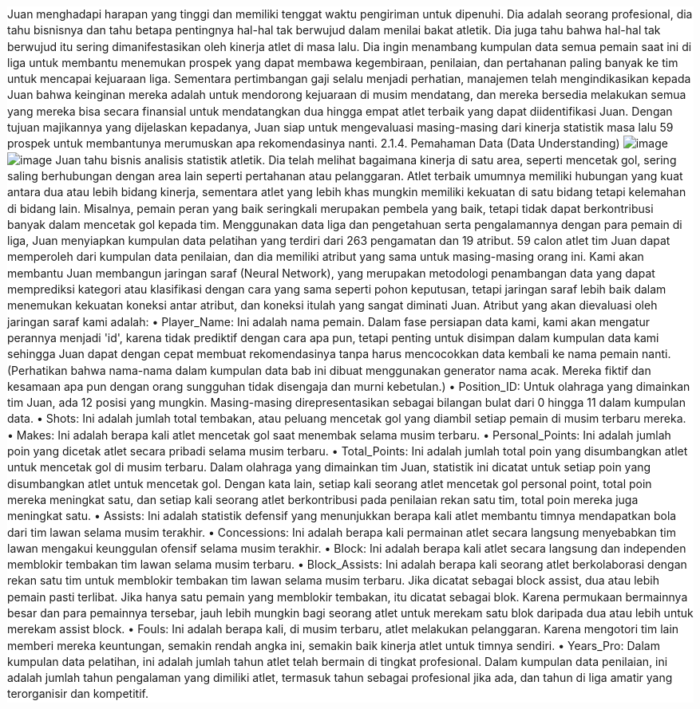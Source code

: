 Juan menghadapi harapan yang tinggi dan memiliki tenggat waktu pengiriman untuk dipenuhi.  Dia adalah seorang profesional, dia tahu bisnisnya dan tahu betapa pentingnya hal-hal tak berwujud dalam menilai bakat atletik.  Dia juga tahu bahwa hal-hal tak berwujud itu sering dimanifestasikan oleh kinerja atlet di masa lalu.  Dia ingin menambang kumpulan data semua pemain saat ini di liga untuk membantu menemukan prospek yang dapat membawa kegembiraan, penilaian, dan pertahanan paling banyak ke tim untuk mencapai kejuaraan liga.  Sementara pertimbangan gaji selalu menjadi perhatian, manajemen telah mengindikasikan kepada Juan bahwa keinginan mereka adalah untuk mendorong kejuaraan di musim mendatang, dan mereka bersedia melakukan semua yang mereka bisa secara finansial untuk mendatangkan dua hingga empat atlet terbaik yang dapat diidentifikasi Juan.  Dengan tujuan majikannya yang dijelaskan kepadanya, Juan siap untuk mengevaluasi masing-masing dari kinerja statistik masa lalu 59 prospek untuk membantunya merumuskan apa rekomendasinya nanti. 
2.1.4. Pemahaman Data (Data Understanding) 
![image](https://github.com/Hendro10/dataminingforthemasses/assets/112385556/9e65f909-5cc5-45fb-b4d4-22109d211ceb)
![image](https://github.com/Hendro10/dataminingforthemasses/assets/112385556/603a2835-502e-4141-996d-77b6daf1c57d)
Juan tahu bisnis analisis statistik atletik.  Dia telah melihat bagaimana kinerja di satu area, seperti mencetak gol, sering saling berhubungan dengan area lain seperti pertahanan atau pelanggaran.  Atlet terbaik umumnya memiliki hubungan yang kuat antara dua atau lebih bidang kinerja, sementara atlet yang lebih khas mungkin memiliki kekuatan di satu bidang tetapi kelemahan di bidang lain.  Misalnya, pemain peran yang baik seringkali merupakan pembela yang baik, tetapi tidak dapat berkontribusi banyak dalam mencetak gol kepada tim.  Menggunakan data liga dan pengetahuan serta pengalamannya dengan para pemain di liga, Juan menyiapkan kumpulan data pelatihan yang terdiri dari 263 pengamatan dan 19 atribut.  59 calon atlet tim Juan dapat memperoleh dari kumpulan data penilaian, dan dia memiliki atribut yang sama untuk masing-masing orang ini.  Kami akan membantu Juan membangun  jaringan saraf (Neural Network), yang merupakan metodologi penambangan data yang dapat memprediksi kategori atau klasifikasi dengan cara yang sama seperti pohon keputusan, tetapi jaringan saraf lebih baik dalam menemukan kekuatan koneksi antar atribut, dan koneksi itulah yang sangat diminati Juan.  Atribut yang akan dievaluasi oleh jaringan saraf kami adalah: 
•	Player_Name: Ini adalah nama pemain.  Dalam fase persiapan data kami, kami akan mengatur perannya menjadi 'id', karena tidak prediktif dengan cara apa pun, tetapi penting untuk disimpan dalam kumpulan data kami sehingga Juan dapat dengan cepat membuat rekomendasinya tanpa harus mencocokkan data kembali ke nama pemain nanti.  (Perhatikan bahwa nama-nama dalam kumpulan data bab ini dibuat menggunakan generator nama acak.  Mereka fiktif dan kesamaan apa pun dengan orang sungguhan tidak disengaja dan murni kebetulan.) 
•	Position_ID: Untuk olahraga yang dimainkan tim Juan, ada 12 posisi yang mungkin.  Masing-masing direpresentasikan sebagai bilangan bulat dari 0 hingga 11 dalam kumpulan data. 
•	Shots: Ini adalah jumlah total tembakan, atau peluang mencetak gol yang diambil setiap pemain di musim terbaru mereka. 
•	Makes: Ini adalah berapa kali atlet mencetak gol saat menembak selama musim terbaru. 
•	Personal_Points: Ini adalah jumlah poin yang dicetak atlet secara pribadi selama musim terbaru. 
•	Total_Points: Ini adalah jumlah total poin yang disumbangkan atlet untuk mencetak gol di musim terbaru.  Dalam olahraga yang dimainkan tim Juan, statistik ini dicatat untuk setiap poin yang disumbangkan atlet untuk mencetak gol.  Dengan kata lain, setiap kali seorang atlet mencetak gol personal point, total poin mereka meningkat satu, dan setiap kali seorang atlet berkontribusi pada penilaian rekan satu tim, total poin mereka juga meningkat satu. 
•	Assists: Ini adalah statistik defensif yang menunjukkan berapa kali atlet membantu timnya mendapatkan bola dari tim lawan selama musim terakhir. 
•	Concessions: Ini adalah berapa kali permainan atlet secara langsung menyebabkan tim lawan mengakui keunggulan ofensif selama musim terakhir. 
•	Block: Ini adalah berapa kali atlet secara langsung dan independen memblokir tembakan tim lawan selama musim terbaru. 
•	Block_Assists: Ini adalah berapa kali seorang atlet berkolaborasi dengan rekan satu tim untuk memblokir tembakan tim lawan selama musim terbaru.  Jika dicatat sebagai block assist, dua atau lebih pemain pasti terlibat.  Jika hanya satu pemain yang memblokir tembakan, itu dicatat sebagai blok.  Karena permukaan bermainnya besar dan para pemainnya tersebar, jauh lebih mungkin bagi seorang atlet untuk merekam satu blok daripada dua atau lebih untuk merekam assist block. 
•	Fouls: Ini adalah berapa kali, di musim terbaru, atlet melakukan pelanggaran.  Karena mengotori tim lain memberi mereka keuntungan, semakin rendah angka ini, semakin baik kinerja atlet untuk timnya sendiri. 
•	Years_Pro: Dalam kumpulan data pelatihan, ini adalah jumlah tahun atlet telah bermain di tingkat profesional.  Dalam kumpulan data penilaian, ini adalah jumlah tahun pengalaman yang dimiliki atlet, termasuk tahun sebagai profesional jika ada, dan tahun di liga amatir yang terorganisir dan kompetitif. 